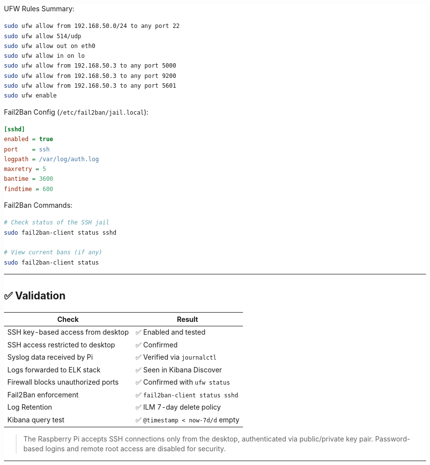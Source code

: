 UFW Rules Summary:
```bash
sudo ufw allow from 192.168.50.0/24 to any port 22
sudo ufw allow 514/udp
sudo ufw allow out on eth0
sudo ufw allow in on lo
sudo ufw allow from 192.168.50.3 to any port 5000
sudo ufw allow from 192.168.50.3 to any port 9200
sudo ufw allow from 192.168.50.3 to any port 5601
sudo ufw enable
```

Fail2Ban Config (`/etc/fail2ban/jail.local`):
```ini
[sshd]
enabled = true
port    = ssh
logpath = /var/log/auth.log
maxretry = 5
bantime = 3600
findtime = 600
```

Fail2Ban Commands:
```bash
# Check status of the SSH jail
sudo fail2ban-client status sshd

# View current bans (if any)
sudo fail2ban-client status
```

---

## ✅ Validation

| Check                                  | Result                          |
|----------------------------------------|---------------------------------|
| SSH key-based access from desktop      | ✅ Enabled and tested            |
| SSH access restricted to desktop       | ✅ Confirmed                     |
| Syslog data received by Pi             | ✅ Verified via `journalctl`     |
| Logs forwarded to ELK stack            | ✅ Seen in Kibana Discover       |
| Firewall blocks unauthorized ports     | ✅ Confirmed with `ufw status`   |
| Fail2Ban enforcement                   | ✅ `fail2ban-client status sshd` |
| Log Retention                          | ✅ ILM 7-day delete policy       |
| Kibana query test                      | ✅ `@timestamp < now-7d/d` empty |

> The Raspberry Pi accepts SSH connections only from the desktop, authenticated via public/private key pair. Password-based logins and remote root access are disabled for security.

---
